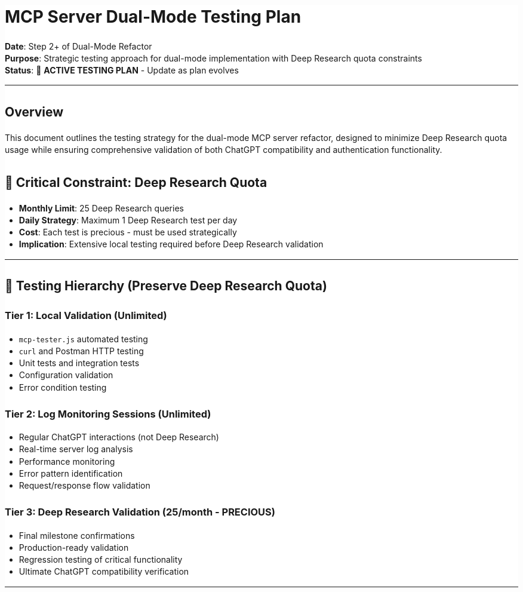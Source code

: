 # MCP Server Dual-Mode Testing Plan

**Date**: Step 2+ of Dual-Mode Refactor  
**Purpose**: Strategic testing approach for dual-mode implementation with Deep Research quota constraints  
**Status**: 🧪 **ACTIVE TESTING PLAN** - Update as plan evolves

---

## Overview

This document outlines the testing strategy for the dual-mode MCP server refactor, designed to minimize Deep Research quota usage while ensuring comprehensive validation of both ChatGPT compatibility and authentication functionality.

## 🚨 **Critical Constraint: Deep Research Quota**

- **Monthly Limit**: 25 Deep Research queries
- **Daily Strategy**: Maximum 1 Deep Research test per day
- **Cost**: Each test is precious - must be used strategically
- **Implication**: Extensive local testing required before Deep Research validation

---

## 🎯 **Testing Hierarchy (Preserve Deep Research Quota)**

### **Tier 1: Local Validation** (Unlimited)
- `mcp-tester.js` automated testing
- `curl` and Postman HTTP testing
- Unit tests and integration tests
- Configuration validation
- Error condition testing

### **Tier 2: Log Monitoring Sessions** (Unlimited)
- Regular ChatGPT interactions (not Deep Research)
- Real-time server log analysis
- Performance monitoring
- Error pattern identification
- Request/response flow validation

### **Tier 3: Deep Research Validation** (25/month - PRECIOUS)
- Final milestone confirmations
- Production-ready validation
- Regression testing of critical functionality
- Ultimate ChatGPT compatibility verification

---
